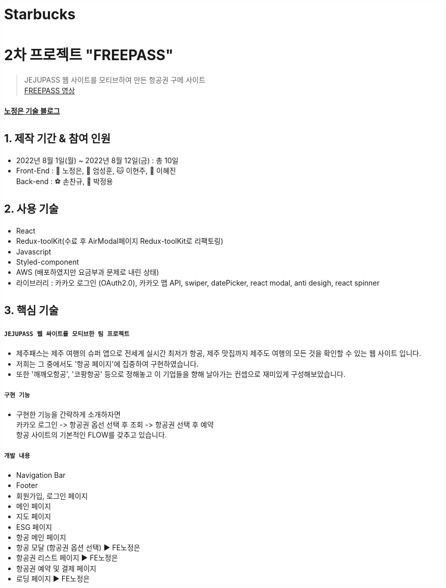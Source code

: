 # Starbucks
# 2차 프로젝트 "FREEPASS"
> JEJUPASS 웹 사이트를 모티브하여 만든 항공권 구메 사이트 </br>
> [FREEPASS 영상](https://youtu.be/S5ElqSBUMzM)

#### [노정은 기술 블로그](https://jeongeuni.tistory.com/)

## 1. 제작 기간 & 참여 인원
-  2022년 8월 1일(월) ~ 2022년 8월 12일(금) : 총 10일
- Front-End : 🐥 노정은, 🐶 엄성훈, 🐱 이현주, 🦆 이혜진</br>
Back-end : ⚽️ 손찬규, 🦅 박정용


## 2. 사용 기술
- React
- Redux-toolKit(수료 후 AirModal페이지 Redux-toolKit로 리팩토링)
- Javascript
- Styled-component
- AWS (배포하였지만 요금부과 문제로 내린 상태)
- 라이브러리 : 카카오 로그인 (OAuth2.0), 카카오 맵 API, swiper, datePicker, react modal, anti desigh, react spinner


## 3. 핵심 기술

#### `JEJUPASS 웹 싸이트를 모티브한 팀 프로젝트`
- 제주패스는 제주 여행의 슈퍼 앱으로 전세계 실시간 최저가 항공, 제주 맛집까지 제주도 여행의 모든 것을 확인할 수 있는 웹 사이트 입니다.
- 저희는 그 중에서도 '항공 페이지'에 집중하여 구현하였습니다.
- 또한 '깨깨오항공', '코팡항공' 등으로 정해놓고 이 기업들을 향해 날아가는 컨셉으로 재미있게 구성해보았습니다.

#### `구현 기능`
- 구현한 기능을 간략하게 소개하자면<br />
카카오 로그인 -> 항공권 옵선 선택 후 조회 -> 항공권 선택 후 예약<br />
항공 사이트의 기본적인 FLOW를 갖추고 있습니다.

#### `개발 내용`
- Navigation Bar
- Footer
- 회원가입, 로그인 페이지
- 메인 페이지 
- 지도 페이지
- ESG 페이지
- 항공 메인 페이지
- 항공 모달 (항공권 옵션 선택) ▶️ FE노정은
- 항공권 리스트 페이지 ▶️ FE노정은
- 항공권 예약 및 결제 페이지
- 로딩 페이지 ▶️ FE노정은

